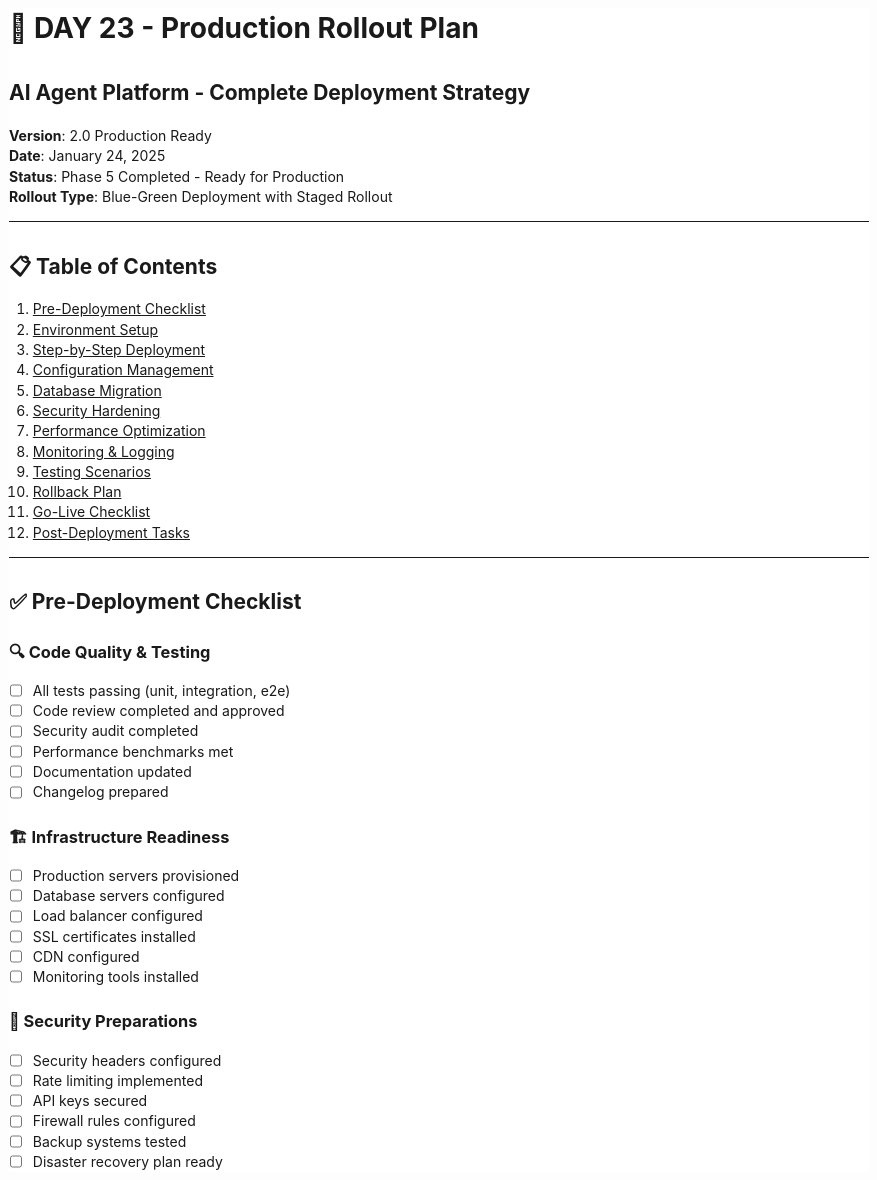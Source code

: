 # 🚀 DAY 23 - Production Rollout Plan
## AI Agent Platform - Complete Deployment Strategy

**Version**: 2.0 Production Ready  
**Date**: January 24, 2025  
**Status**: Phase 5 Completed - Ready for Production  
**Rollout Type**: Blue-Green Deployment with Staged Rollout

---

## 📋 Table of Contents

1. [Pre-Deployment Checklist](#pre-deployment-checklist)
2. [Environment Setup](#environment-setup)
3. [Step-by-Step Deployment](#step-by-step-deployment)
4. [Configuration Management](#configuration-management)
5. [Database Migration](#database-migration)
6. [Security Hardening](#security-hardening)
7. [Performance Optimization](#performance-optimization)
8. [Monitoring & Logging](#monitoring--logging)
9. [Testing Scenarios](#testing-scenarios)
10. [Rollback Plan](#rollback-plan)
11. [Go-Live Checklist](#go-live-checklist)
12. [Post-Deployment Tasks](#post-deployment-tasks)

---

## ✅ Pre-Deployment Checklist

### 🔍 Code Quality & Testing
- [ ] All tests passing (unit, integration, e2e)
- [ ] Code review completed and approved
- [ ] Security audit completed
- [ ] Performance benchmarks met
- [ ] Documentation updated
- [ ] Changelog prepared

### 🏗️ Infrastructure Readiness
- [ ] Production servers provisioned
- [ ] Database servers configured
- [ ] Load balancer configured
- [ ] SSL certificates installed
- [ ] CDN configured
- [ ] Monitoring tools installed

### 🔐 Security Preparations
- [ ] Security headers configured
- [ ] Rate limiting implemented
- [ ] API keys secured
- [ ] Firewall rules configured
- [ ] Backup systems tested
- [ ] Disaster recovery plan ready
